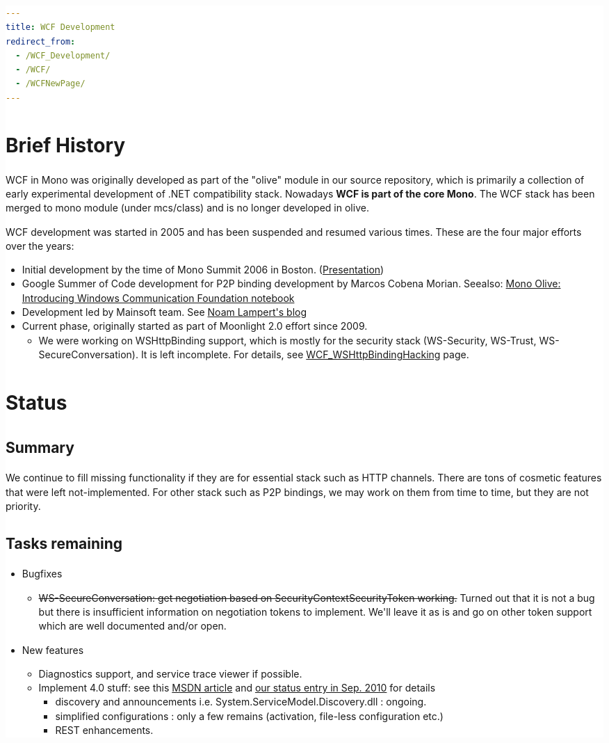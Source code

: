 ```yaml
---
title: WCF Development
redirect_from:
  - /WCF_Development/
  - /WCF/
  - /WCFNewPage/
---
```


Brief History
=============

WCF in Mono was originally developed as part of the "olive" module in our source repository, which is primarily a collection of early experimental development of .NET compatibility stack. Nowadays **WCF is part of the core Mono**. The WCF stack has been merged to mono module (under mcs/class) and is no longer developed in olive.

WCF development was started in 2005 and has been suspended and resumed various times. These are the four major efforts over the years:

-   Initial development by the time of Mono Summit 2006 in Boston. ([Presentation](http://www.go-mono.com/meeting06/infocard-indigo.pdf))
-   Google Summer of Code development for P2P binding development by Marcos Cobena Morian. Seealso: [Mono Olive: Introducing Windows Communication Foundation notebook](http://www.youcannoteatbits.org/Files/Documents/Mono%20Olive%20Notebook%20-%2018-09-07.pdf)
-   Development led by Mainsoft team. See [Noam Lampert's blog](http://noamlampert.blogspot.com/search/label/Mono)
-   Current phase, originally started as part of Moonlight 2.0 effort since 2009.
    -   We were working on WSHttpBinding support, which is mostly for the security stack (WS-Security, WS-Trust, WS-SecureConversation). It is left incomplete. For details, see [WCF_WSHttpBindingHacking](/archived/wcf_wshttpbindinghacking) page.

Status
======

Summary
-------

We continue to fill missing functionality if they are for essential stack such as HTTP channels. There are tons of cosmetic features that were left not-implemented. For other stack such as P2P bindings, we may work on them from time to time, but they are not priority.

Tasks remaining
---------------

-   Bugfixes
    -   ~~WS-SecureConversation: get negotiation based on SecurityContextSecurityToken working.~~ Turned out that it is not a bug but there is insufficient information on negotiation tokens to implement. We'll leave it as is and go on other token support which are well documented and/or open.

-   New features
    -   Diagnostics support, and service trace viewer if possible.
    -   Implement 4.0 stuff: see this [MSDN article](http://msdn.microsoft.com/en-us/library/ee354381.aspx) and [our status entry in Sep. 2010](http://veritas-vos-liberabit.com/monogatari/2010/09/current-wcf-40-status-in-mono.html) for details
        -   discovery and announcements i.e. System.ServiceModel.Discovery.dll : ongoing.
        -   simplified configurations : only a few remains (activation, file-less configuration etc.)
        -   REST enhancements.
